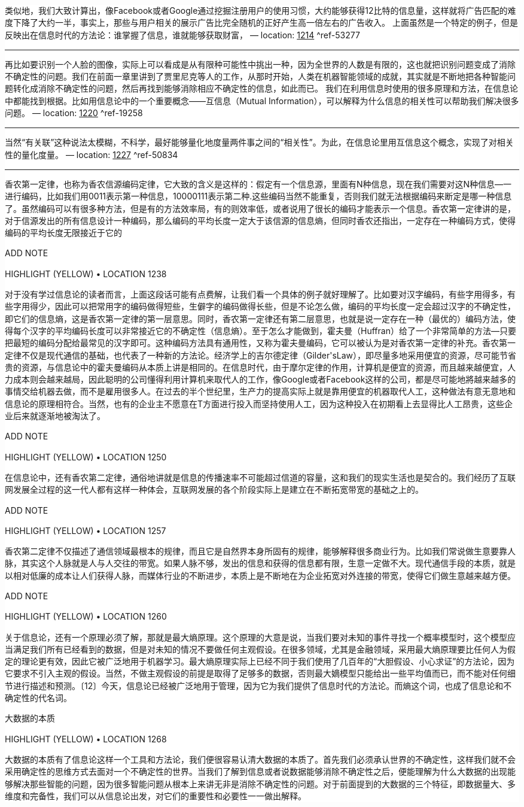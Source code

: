类似地，我们大致计算出，像Facebook或者Google通过挖掘注册用户的使用习惯，大约能够获得12比特的信息量，这样就将广告匹配的难度下降了大约一半，事实上，那些与用户相关的展示广告比完全随机的正好产生高一倍左右的广告收入。 上面虽然是一个特定的例子，但是反映出在信息时代的方法论：谁掌握了信息，谁就能够获取财富， — location: [1214]() ^ref-53277

---
再比如要识别一个人脸的图像，实际上可以看成是从有限种可能性中挑出一种，因为全世界的人数是有限的，这也就把识别问题变成了消除不确定性的问题。我们在前面一章里讲到了贾里尼克等人的工作，从那时开始，人类在机器智能领域的成就，其实就是不断地把各种智能问题转化成消除不确定性的问题，然后再找到能够消除相应不确定性的信息，如此而已。 我们在利用信息时使用的很多原理和方法，在信息论中都能找到根据。比如用信息论中的一个重要概念——互信息（Mutual Information），可以解释为什么信息的相关性可以帮助我们解决很多问题。 — location: [1220]() ^ref-19258

---
当然“有关联”这种说法太模糊，不科学，最好能够量化地度量两件事之间的“相关性”。为此，在信息论里用互信息这个概念，实现了对相关性的量化度量。 — location: [1227]() ^ref-50834

---
香农第一定律，也称为香农信源编码定律，它大致的含义是这样的：假定有一个信息源，里面有N种信息，现在我们需要对这N种信息—一进行编码，比如我们用0011表示第一种信息，10000111表示第二种.这些编码当然不能重复，否则我们就无法根据编码来断定是哪一种信息了。虽然编码可以有很多种方法，但是有的方法效率局，有的则效率低，或者说用了很长的编码才能表示一个信息。香农第一定律讲的是，对于信源发出的所有信息设计一种编码，那么编码的平均长度一定大于该信源的信息熵，但同时香农还指出，一定存在一种编码方式，使得编码的平均长度无限接近于它的

ADD NOTE

HIGHLIGHT (YELLOW) • LOCATION 1238

对于没有学过信息论的读者而言，上面这段话可能有点费解，让我们看一个具体的例子就好理解了。比如要对汉字编码，有些字用得多，有些字用得少，因此可以把常用字的编码做得短些，生僻字的编码做得长些，但是不论怎么做，编码的平均长度一定会超过汉字的不确定性，即它们的信息熵，这是香农第一定律的第一层意思。同时，香农第一定律还有第二层意思，也就是说一定存在一种（最优的）编码方法，使得每个汉字的平均编码长度可以非常接近它的不确定性（信息熵）。至于怎么才能做到，霍夫曼（Huffran）给了一个非常简单的方法—只要把最短的编码分配给最常见的汉字即可。这种编码方法具有通用性，又称为霍夫曼编码，它可以被认为是对香农第一定律的补充。香农第一定律不仅是现代通信的基础，也代表了一种新的方法论。经济学上的吉尔德定律（Gilder'sLaw），即尽量多地采用便宜的资源，尽可能节省贵的资源，与信息论中的霍夫曼编码从本质上讲是相同的。在信息时代，由于摩尔定律的作用，计算机是便宜的资源，而且越来越便宜，人力成本则会越来越局，因此聪明的公司懂得利用计算机来取代人的工作，像Google或者Facebook这样的公司，都是尽可能地將越来越多的事情交给机器去做，而不是雇用很多人。在过去的半个世纪里，生产力的提高实际上就是靠用便宜的机器取代人工，这种做法有意无意地和信息论的原理相符合。当然，也有的企业主不愿意在T方面进行投入而坚持使用人工，因为这种投入在初期看上去显得比人工昂贵，这些企业后来就逐渐地被淘汰了。

ADD NOTE

HIGHLIGHT (YELLOW) • LOCATION 1250

在信息论中，还有香农第二定律，通俗地讲就是信息的传播速率不可能超过信道的容量，这和我们的现实生活也是契合的。我们经历了互联网发展全过程的这一代人都有这样一种体会，互联网发展的各个阶段实际上是建立在不断拓宽带宽的基础之上的。

ADD NOTE

HIGHLIGHT (YELLOW) • LOCATION 1257

香农第二定律不仅描述了通信领域最根本的规律，而且它是自然界本身所固有的规律，能够解释很多商业行为。比如我们常说做生意要靠人脉，其实这个人脉就是人与人交往的带宽。如果人脉不够，发出的信息和获得的信息都有限，生意一定做不大。现代通信手段的本质，就是以相对低廉的成本让人们获得人脉，而媒体行业的不断进步，本质上是不断地在为企业拓宽对外连接的带宽，使得它们做生意越来越方便。

ADD NOTE

HIGHLIGHT (YELLOW) • LOCATION 1260

关于信息论，还有一个原理必须了解，那就是最大熵原理。这个原理的大意是说，当我们要对未知的事件寻找一个概率模型时，这个模型应当满足我们所有已经看到的数据，但是对未知的情况不要做任何主观假设。在很多领域，尤其是金融领域，采用最大熵原理要比任何人为假定的理论更有效，因此它被广泛地用于机器学习。最大熵原理实际上已经不同于我们使用了几百年的“大胆假设、小心求证”的方法论，因为它要求不引入主观的假设。当然，不做主观假设的前提是取得了足够多的数据，否则最大嫡模型只能给出一些平均值而已，而不能对任何细节进行描述和预测。〔12〕今天，信息论已经被广泛地用于管理，因为它为我们提供了信息时代的方法论。而熵这个词，也成了信息论和不确定性的代名词。


大数据的本质

HIGHLIGHT (YELLOW) • LOCATION 1268

大数据的本质有了信息论这样一个工具和方法论，我们便很容易认清大数据的本质了。首先我们必须承认世界的不确定性，这样我们就不会采用确定性的思维方式去面对一个不确定性的世界。当我们了解到信息或者说数据能够消除不确定性之后，便能理解为什么大数据的出现能够解决那些智能的问题，因为很多智能问题从根本上来讲无非是消除不确定性的问题。对于前面提到的大数据的三个特征，即数据量大、多维度和完备性，我们可以从信息论出发，对它们的重要性和必要性一一做出解释。
